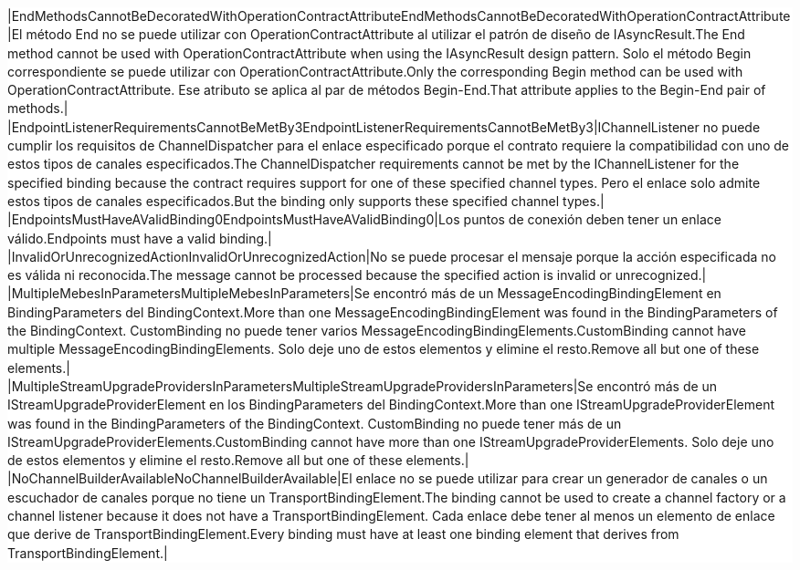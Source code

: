 |<span data-ttu-id="5c03c-173">EndMethodsCannotBeDecoratedWithOperationContractAttribute</span><span class="sxs-lookup"><span data-stu-id="5c03c-173">EndMethodsCannotBeDecoratedWithOperationContractAttribute</span></span>|<span data-ttu-id="5c03c-174">El método End no se puede utilizar con OperationContractAttribute al utilizar el patrón de diseño de IAsyncResult.</span><span class="sxs-lookup"><span data-stu-id="5c03c-174">The End method cannot be used with OperationContractAttribute when using the IAsyncResult design pattern.</span></span> <span data-ttu-id="5c03c-175">Solo el método Begin correspondiente se puede utilizar con OperationContractAttribute.</span><span class="sxs-lookup"><span data-stu-id="5c03c-175">Only the corresponding Begin method can be used with OperationContractAttribute.</span></span> <span data-ttu-id="5c03c-176">Ese atributo se aplica al par de métodos Begin-End.</span><span class="sxs-lookup"><span data-stu-id="5c03c-176">That attribute applies to the Begin-End pair of methods.</span></span>|  
|<span data-ttu-id="5c03c-177">EndpointListenerRequirementsCannotBeMetBy3</span><span class="sxs-lookup"><span data-stu-id="5c03c-177">EndpointListenerRequirementsCannotBeMetBy3</span></span>|<span data-ttu-id="5c03c-178">IChannelListener no puede cumplir los requisitos de ChannelDispatcher para el enlace especificado porque el contrato requiere la compatibilidad con uno de estos tipos de canales especificados.</span><span class="sxs-lookup"><span data-stu-id="5c03c-178">The ChannelDispatcher requirements cannot be met by the IChannelListener for the specified binding because the contract requires support for one of these specified channel types.</span></span> <span data-ttu-id="5c03c-179">Pero el enlace solo admite estos tipos de canales especificados.</span><span class="sxs-lookup"><span data-stu-id="5c03c-179">But the binding only supports these specified channel types.</span></span>|  
|<span data-ttu-id="5c03c-180">EndpointsMustHaveAValidBinding0</span><span class="sxs-lookup"><span data-stu-id="5c03c-180">EndpointsMustHaveAValidBinding0</span></span>|<span data-ttu-id="5c03c-181">Los puntos de conexión deben tener un enlace válido.</span><span class="sxs-lookup"><span data-stu-id="5c03c-181">Endpoints must have a valid binding.</span></span>|  
|<span data-ttu-id="5c03c-182">InvalidOrUnrecognizedAction</span><span class="sxs-lookup"><span data-stu-id="5c03c-182">InvalidOrUnrecognizedAction</span></span>|<span data-ttu-id="5c03c-183">No se puede procesar el mensaje porque la acción especificada no es válida ni reconocida.</span><span class="sxs-lookup"><span data-stu-id="5c03c-183">The message cannot be processed because the specified action is invalid or unrecognized.</span></span>|  
|<span data-ttu-id="5c03c-184">MultipleMebesInParameters</span><span class="sxs-lookup"><span data-stu-id="5c03c-184">MultipleMebesInParameters</span></span>|<span data-ttu-id="5c03c-185">Se encontró más de un MessageEncodingBindingElement en BindingParameters del BindingContext.</span><span class="sxs-lookup"><span data-stu-id="5c03c-185">More than one MessageEncodingBindingElement was found in the BindingParameters of the BindingContext.</span></span> <span data-ttu-id="5c03c-186">CustomBinding no puede tener varios MessageEncodingBindingElements.</span><span class="sxs-lookup"><span data-stu-id="5c03c-186">CustomBinding cannot have multiple MessageEncodingBindingElements.</span></span> <span data-ttu-id="5c03c-187">Solo deje uno de estos elementos y elimine el resto.</span><span class="sxs-lookup"><span data-stu-id="5c03c-187">Remove all but one of these elements.</span></span>|  
|<span data-ttu-id="5c03c-188">MultipleStreamUpgradeProvidersInParameters</span><span class="sxs-lookup"><span data-stu-id="5c03c-188">MultipleStreamUpgradeProvidersInParameters</span></span>|<span data-ttu-id="5c03c-189">Se encontró más de un IStreamUpgradeProviderElement en los BindingParameters del BindingContext.</span><span class="sxs-lookup"><span data-stu-id="5c03c-189">More than one IStreamUpgradeProviderElement was found in the BindingParameters of the BindingContext.</span></span> <span data-ttu-id="5c03c-190">CustomBinding no puede tener más de un IStreamUpgradeProviderElements.</span><span class="sxs-lookup"><span data-stu-id="5c03c-190">CustomBinding cannot have more than one IStreamUpgradeProviderElements.</span></span> <span data-ttu-id="5c03c-191">Solo deje uno de estos elementos y elimine el resto.</span><span class="sxs-lookup"><span data-stu-id="5c03c-191">Remove all but one of these elements.</span></span>|  
|<span data-ttu-id="5c03c-192">NoChannelBuilderAvailable</span><span class="sxs-lookup"><span data-stu-id="5c03c-192">NoChannelBuilderAvailable</span></span>|<span data-ttu-id="5c03c-193">El enlace no se puede utilizar para crear un generador de canales o un escuchador de canales porque no tiene un TransportBindingElement.</span><span class="sxs-lookup"><span data-stu-id="5c03c-193">The binding cannot be used to create a channel factory or a channel listener because it does not have a TransportBindingElement.</span></span> <span data-ttu-id="5c03c-194">Cada enlace debe tener al menos un elemento de enlace que derive de TransportBindingElement.</span><span class="sxs-lookup"><span data-stu-id="5c03c-194">Every binding must have at least one binding element that derives from TransportBindingElement.</span></span>|  